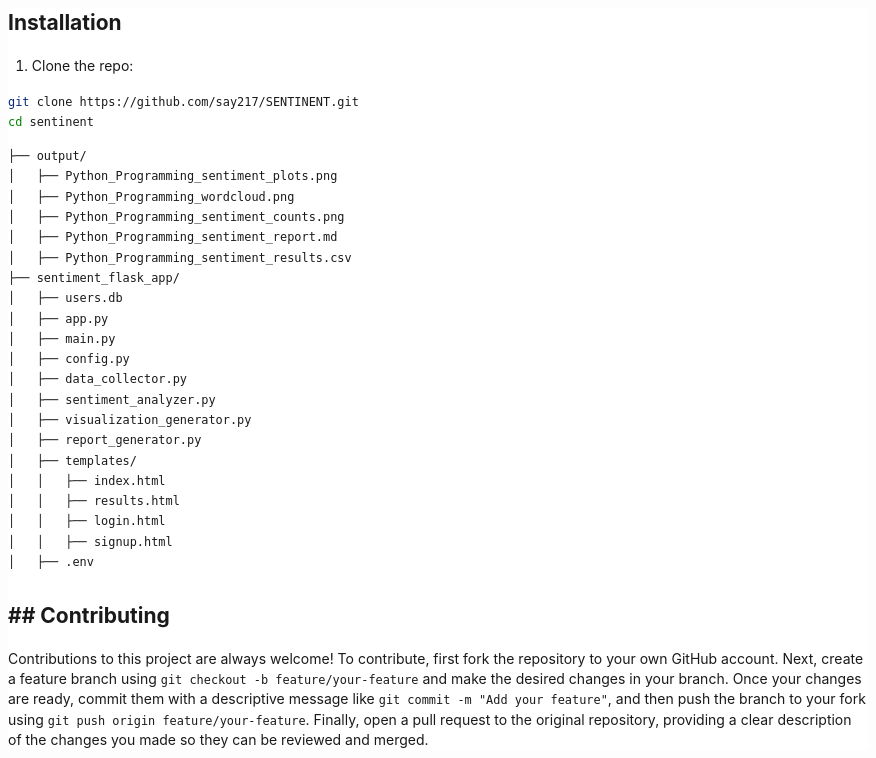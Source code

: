 
## Installation
1. Clone the repo:
```bash
git clone https://github.com/say217/SENTINENT.git
cd sentinent
```



```
├── output/
│   ├── Python_Programming_sentiment_plots.png
│   ├── Python_Programming_wordcloud.png
│   ├── Python_Programming_sentiment_counts.png
│   ├── Python_Programming_sentiment_report.md
│   ├── Python_Programming_sentiment_results.csv
├── sentiment_flask_app/
│   ├── users.db
│   ├── app.py
│   ├── main.py
│   ├── config.py
│   ├── data_collector.py
│   ├── sentiment_analyzer.py
│   ├── visualization_generator.py
│   ├── report_generator.py
│   ├── templates/
│   │   ├── index.html
│   │   ├── results.html
│   │   ├── login.html
│   │   ├── signup.html
│   ├── .env
```

## ## Contributing

Contributions to this project are always welcome! To contribute, first fork the repository to your own GitHub account. Next, create a feature branch using `git checkout -b feature/your-feature` and make the desired changes in your branch. Once your changes are ready, commit them with a descriptive message like `git commit -m "Add your feature"`, and then push the branch to your fork using `git push origin feature/your-feature`. Finally, open a pull request to the original repository, providing a clear description of the changes you made so they can be reviewed and merged.
